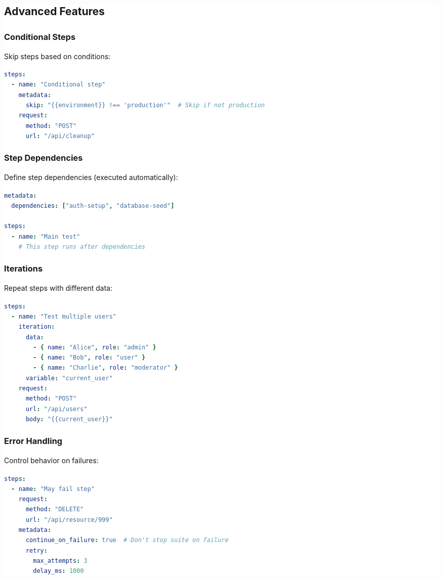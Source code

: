 ## Advanced Features

### Conditional Steps

Skip steps based on conditions:

```yaml
steps:
  - name: "Conditional step"
    metadata:
      skip: "{{environment}} !== 'production'"  # Skip if not production
    request:
      method: "POST"
      url: "/api/cleanup"
```

### Step Dependencies

Define step dependencies (executed automatically):

```yaml
metadata:
  dependencies: ["auth-setup", "database-seed"]

steps:
  - name: "Main test"
    # This step runs after dependencies
```

### Iterations

Repeat steps with different data:

```yaml
steps:
  - name: "Test multiple users"
    iteration:
      data:
        - { name: "Alice", role: "admin" }
        - { name: "Bob", role: "user" }
        - { name: "Charlie", role: "moderator" }
      variable: "current_user"
    request:
      method: "POST"
      url: "/api/users"
      body: "{{current_user}}"
```

### Error Handling

Control behavior on failures:

```yaml
steps:
  - name: "May fail step"
    request:
      method: "DELETE"
      url: "/api/resource/999"
    metadata:
      continue_on_failure: true  # Don't stop suite on failure
      retry:
        max_attempts: 3
        delay_ms: 1000
```
